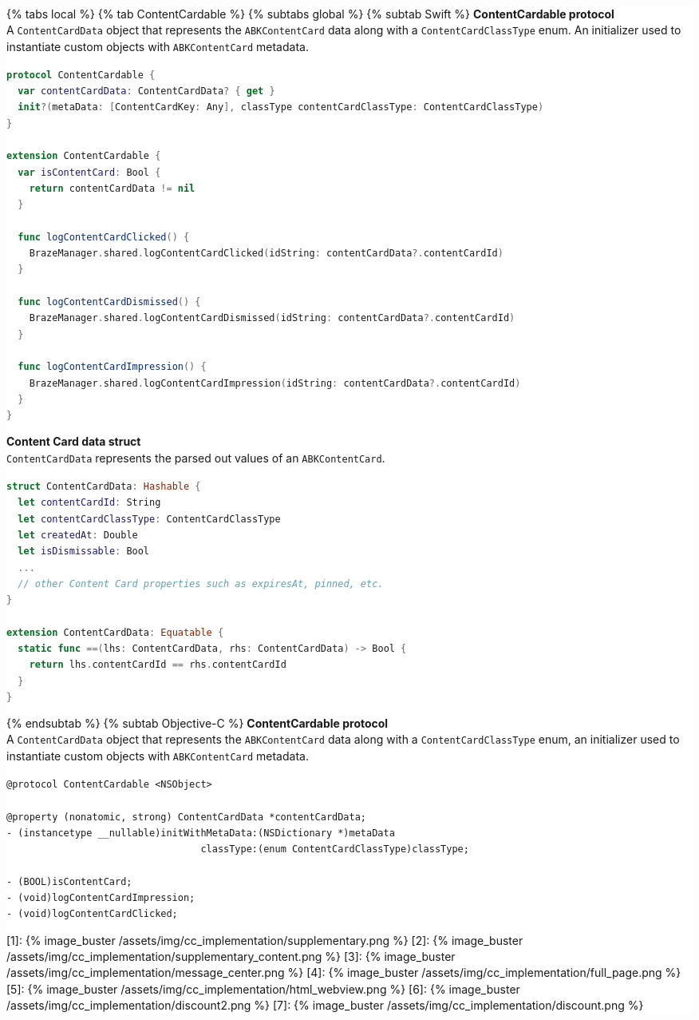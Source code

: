 {% tabs local %}
{% tab ContentCardable %}
{% subtabs global %}
{% subtab Swift %}
**ContentCardable protocol**<br>
A `ContentCardData` object that represents the `ABKContentCard` data along with a `ContentCardClassType` enum. An initializer used to instantiate custom objects with `ABKContentCard` metadata.
```swift
protocol ContentCardable {
  var contentCardData: ContentCardData? { get }
  init?(metaData: [ContentCardKey: Any], classType contentCardClassType: ContentCardClassType)
}
 
extension ContentCardable {
  var isContentCard: Bool {
    return contentCardData != nil
  }
   
  func logContentCardClicked() {
    BrazeManager.shared.logContentCardClicked(idString: contentCardData?.contentCardId)
  }
   
  func logContentCardDismissed() {
    BrazeManager.shared.logContentCardDismissed(idString: contentCardData?.contentCardId)
  }
   
  func logContentCardImpression() {
    BrazeManager.shared.logContentCardImpression(idString: contentCardData?.contentCardId)
  }
}
```
**Content Card data struct**<br>
`ContentCardData` represents the parsed out values of an `ABKContentCard`.

```swift
struct ContentCardData: Hashable {
  let contentCardId: String
  let contentCardClassType: ContentCardClassType
  let createdAt: Double
  let isDismissable: Bool
  ...
  // other Content Card properties such as expiresAt, pinned, etc.
}
 
extension ContentCardData: Equatable {
  static func ==(lhs: ContentCardData, rhs: ContentCardData) -> Bool {
    return lhs.contentCardId == rhs.contentCardId
  }
}
```
{% endsubtab %}
{% subtab Objective-C %}
**ContentCardable protocol**<br>
A `ContentCardData` object that represents the `ABKContentCard` data along with a `ContentCardClassType` enum, an initializer used to instantiate custom objects with `ABKContentCard` metadata.
```objc
@protocol ContentCardable <NSObject>
 
@property (nonatomic, strong) ContentCardData *contentCardData;
- (instancetype __nullable)initWithMetaData:(NSDictionary *)metaData
                                  classType:(enum ContentCardClassType)classType;
 
- (BOOL)isContentCard;
- (void)logContentCardImpression;
- (void)logContentCardClicked;
```

[1]: {% image_buster /assets/img/cc_implementation/supplementary.png %}
[2]: {% image_buster /assets/img/cc_implementation/supplementary_content.png %}
[3]: {% image_buster /assets/img/cc_implementation/message_center.png %}
[4]: {% image_buster /assets/img/cc_implementation/full_page.png %}
[5]: {% image_buster /assets/img/cc_implementation/html_webview.png %}
[6]: {% image_buster /assets/img/cc_implementation/discount2.png %}
[7]: {% image_buster /assets/img/cc_implementation/discount.png %}